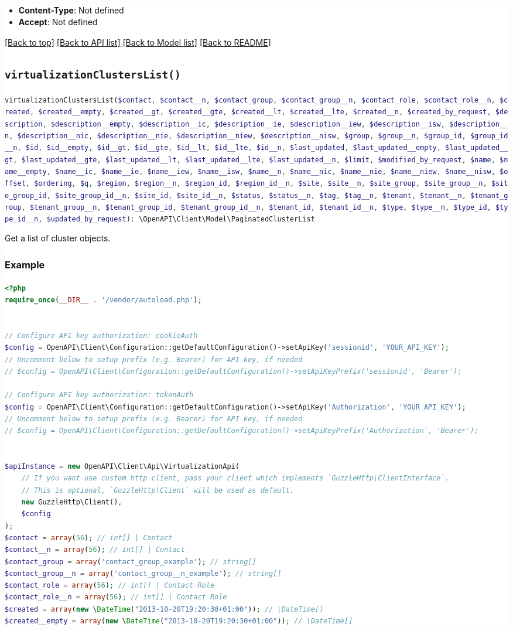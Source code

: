 - **Content-Type**: Not defined
- **Accept**: Not defined

[[Back to top]](#) [[Back to API list]](../../README.md#endpoints)
[[Back to Model list]](../../README.md#models)
[[Back to README]](../../README.md)

## `virtualizationClustersList()`

```php
virtualizationClustersList($contact, $contact__n, $contact_group, $contact_group__n, $contact_role, $contact_role__n, $created, $created__empty, $created__gt, $created__gte, $created__lt, $created__lte, $created__n, $created_by_request, $description, $description__empty, $description__ic, $description__ie, $description__iew, $description__isw, $description__n, $description__nic, $description__nie, $description__niew, $description__nisw, $group, $group__n, $group_id, $group_id__n, $id, $id__empty, $id__gt, $id__gte, $id__lt, $id__lte, $id__n, $last_updated, $last_updated__empty, $last_updated__gt, $last_updated__gte, $last_updated__lt, $last_updated__lte, $last_updated__n, $limit, $modified_by_request, $name, $name__empty, $name__ic, $name__ie, $name__iew, $name__isw, $name__n, $name__nic, $name__nie, $name__niew, $name__nisw, $offset, $ordering, $q, $region, $region__n, $region_id, $region_id__n, $site, $site__n, $site_group, $site_group__n, $site_group_id, $site_group_id__n, $site_id, $site_id__n, $status, $status__n, $tag, $tag__n, $tenant, $tenant__n, $tenant_group, $tenant_group__n, $tenant_group_id, $tenant_group_id__n, $tenant_id, $tenant_id__n, $type, $type__n, $type_id, $type_id__n, $updated_by_request): \OpenAPI\Client\Model\PaginatedClusterList
```



Get a list of cluster objects.

### Example

```php
<?php
require_once(__DIR__ . '/vendor/autoload.php');


// Configure API key authorization: cookieAuth
$config = OpenAPI\Client\Configuration::getDefaultConfiguration()->setApiKey('sessionid', 'YOUR_API_KEY');
// Uncomment below to setup prefix (e.g. Bearer) for API key, if needed
// $config = OpenAPI\Client\Configuration::getDefaultConfiguration()->setApiKeyPrefix('sessionid', 'Bearer');

// Configure API key authorization: tokenAuth
$config = OpenAPI\Client\Configuration::getDefaultConfiguration()->setApiKey('Authorization', 'YOUR_API_KEY');
// Uncomment below to setup prefix (e.g. Bearer) for API key, if needed
// $config = OpenAPI\Client\Configuration::getDefaultConfiguration()->setApiKeyPrefix('Authorization', 'Bearer');


$apiInstance = new OpenAPI\Client\Api\VirtualizationApi(
    // If you want use custom http client, pass your client which implements `GuzzleHttp\ClientInterface`.
    // This is optional, `GuzzleHttp\Client` will be used as default.
    new GuzzleHttp\Client(),
    $config
);
$contact = array(56); // int[] | Contact
$contact__n = array(56); // int[] | Contact
$contact_group = array('contact_group_example'); // string[]
$contact_group__n = array('contact_group__n_example'); // string[]
$contact_role = array(56); // int[] | Contact Role
$contact_role__n = array(56); // int[] | Contact Role
$created = array(new \DateTime("2013-10-20T19:20:30+01:00")); // \DateTime[]
$created__empty = array(new \DateTime("2013-10-20T19:20:30+01:00")); // \DateTime[]
```